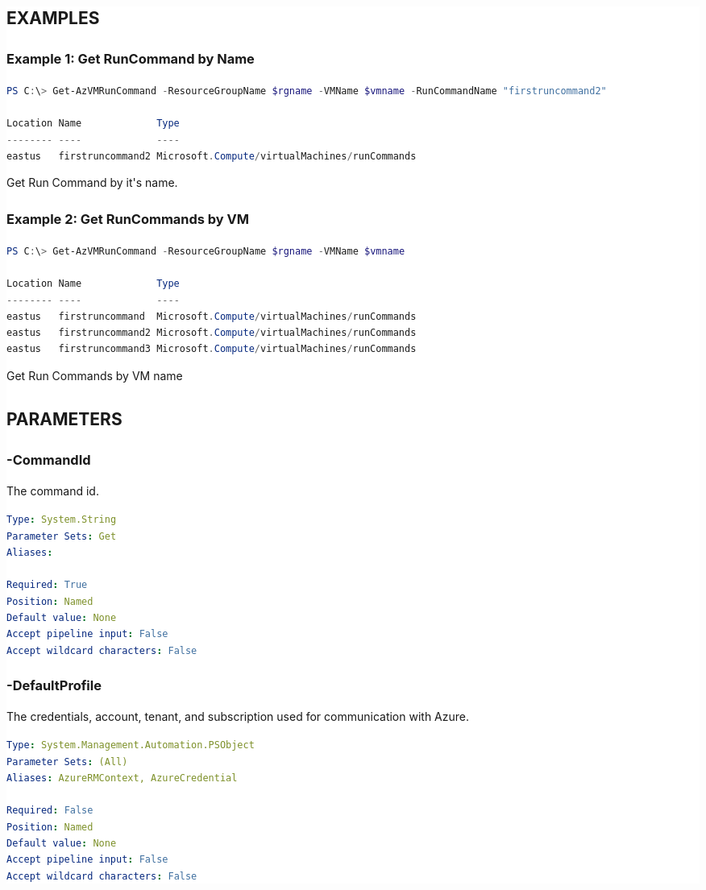 ## EXAMPLES

### Example 1: Get RunCommand by Name
```powershell
PS C:\> Get-AzVMRunCommand -ResourceGroupName $rgname -VMName $vmname -RunCommandName "firstruncommand2"

Location Name             Type
-------- ----             ----
eastus   firstruncommand2 Microsoft.Compute/virtualMachines/runCommands
```

Get Run Command by it's name.

### Example 2: Get RunCommands by VM
```powershell
PS C:\> Get-AzVMRunCommand -ResourceGroupName $rgname -VMName $vmname  

Location Name             Type
-------- ----             ----
eastus   firstruncommand  Microsoft.Compute/virtualMachines/runCommands
eastus   firstruncommand2 Microsoft.Compute/virtualMachines/runCommands
eastus   firstruncommand3 Microsoft.Compute/virtualMachines/runCommands
```

Get Run Commands by VM name

## PARAMETERS

### -CommandId
The command id.

```yaml
Type: System.String
Parameter Sets: Get
Aliases:

Required: True
Position: Named
Default value: None
Accept pipeline input: False
Accept wildcard characters: False
```

### -DefaultProfile
The credentials, account, tenant, and subscription used for communication with Azure.

```yaml
Type: System.Management.Automation.PSObject
Parameter Sets: (All)
Aliases: AzureRMContext, AzureCredential

Required: False
Position: Named
Default value: None
Accept pipeline input: False
Accept wildcard characters: False
```
